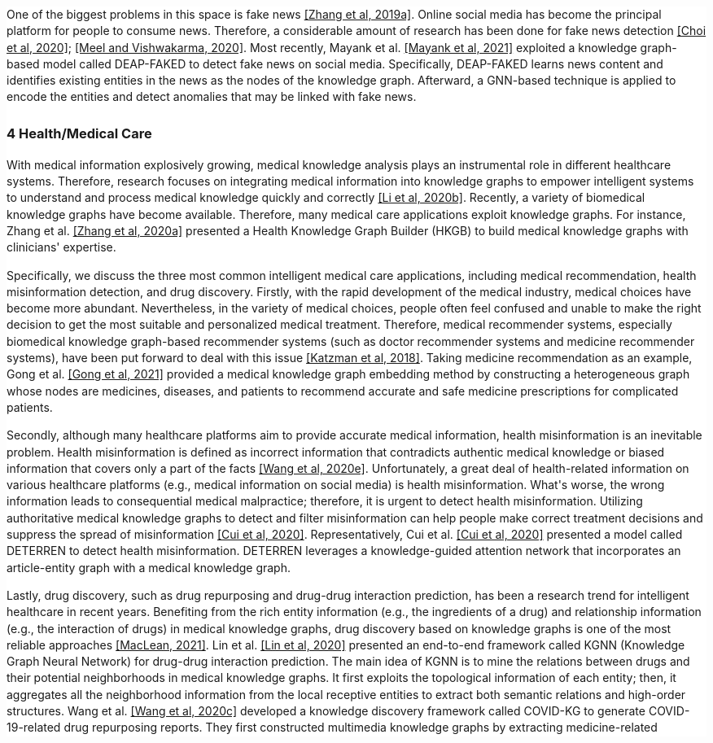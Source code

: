 One of the biggest problems in this space is fake news [[Zhang et al, 2019a]](#ref-41-4). Online social media has become the principal platform for people to consume news. Therefore, a considerable amount of research has been done for fake news detection [[Choi et al, 2020]](#ref-30-9); [[Meel and Vishwakarma, 2020]](#ref-34-7). Most recently, Mayank et al. [[Mayank et al, 2021]](#ref-34-6) exploited a knowledge graph-based model called DEAP-FAKED to detect fake news on social media. Specifically, DEAP-FAKED learns news content and identifies existing entities in the news as the nodes of the knowledge graph. Afterward, a GNN-based technique is applied to encode the entities and detect anomalies that may be linked with fake news.

### 4 Health/Medical Care

With medical information explosively growing, medical knowledge analysis plays an instrumental role in different healthcare systems. Therefore, research focuses on integrating medical information into knowledge graphs to empower intelligent systems to understand and process medical knowledge quickly and correctly [[Li et al, 2020b]](#ref-33-4). Recently, a variety of biomedical knowledge graphs have become available. Therefore, many medical care applications exploit knowledge graphs. For instance, Zhang et al. [[Zhang et al, 2020a]](#ref-41-5) presented a Health Knowledge Graph Builder (HKGB) to build medical knowledge graphs with clinicians' expertise.

Specifically, we discuss the three most common intelligent medical care applications, including medical recommendation, health misinformation detection, and drug discovery. Firstly, with the rapid development of the medical industry, medical choices have become more abundant. Nevertheless, in the variety of medical choices, people often feel confused and unable to make the right decision to get the most suitable and personalized medical treatment. Therefore, medical recommender systems, especially biomedical knowledge graph-based recommender systems (such as doctor recommender systems and medicine recommender systems), have been put forward to deal with this issue [[Katzman et al, 2018]](#ref-32-5). Taking medicine recommendation as an example, Gong et al. [[Gong et al, 2021]](#ref-31-7) provided a medical knowledge graph embedding method by constructing a heterogeneous graph whose nodes are medicines, diseases, and patients to recommend accurate and safe medicine prescriptions for complicated patients.

Secondly, although many healthcare platforms aim to provide accurate medical information, health misinformation is an inevitable problem. Health misinformation is defined as incorrect information that contradicts authentic medical knowledge or biased information that covers only a part of the facts [[Wang et al, 2020e]](#ref-39-10). Unfortunately, a great deal of health-related information on various healthcare platforms (e.g., medical information on social media) is health misinformation. What's worse, the wrong information leads to consequential medical malpractice; therefore, it is urgent to detect health misinformation. Utilizing authoritative medical knowledge graphs to detect and filter misinformation can help people make correct treatment decisions and suppress the spread of misinformation [[Cui et al, 2020]](#ref-30-7). Representatively, Cui et al. [[Cui et al, 2020]](#ref-30-7) presented a model called DETERREN to detect health misinformation. DETERREN leverages a knowledge-guided attention network that incorporates an article-entity graph with a medical knowledge graph.

Lastly, drug discovery, such as drug repurposing and drug-drug interaction prediction, has been a research trend for intelligent healthcare in recent years. Benefiting from the rich entity information (e.g., the ingredients of a drug) and relationship information (e.g., the interaction of drugs) in medical knowledge graphs, drug discovery based on knowledge graphs is one of the most reliable approaches [[MacLean, 2021]](#ref-34-8). Lin et al. [[Lin et al, 2020]](#ref-33-7) presented an end-to-end framework called KGNN (Knowledge Graph Neural Network) for drug-drug interaction prediction. The main idea of KGNN is to mine the relations between drugs and their potential neighborhoods in medical knowledge graphs. It first exploits the topological information of each entity; then, it aggregates all the neighborhood information from the local receptive entities to extract both semantic relations and high-order structures. Wang et al. [[Wang et al, 2020c]](#ref-38-8) developed a knowledge discovery framework called COVID-KG to generate COVID-19-related drug repurposing reports. They first constructed multimedia knowledge graphs by extracting medicine-related
